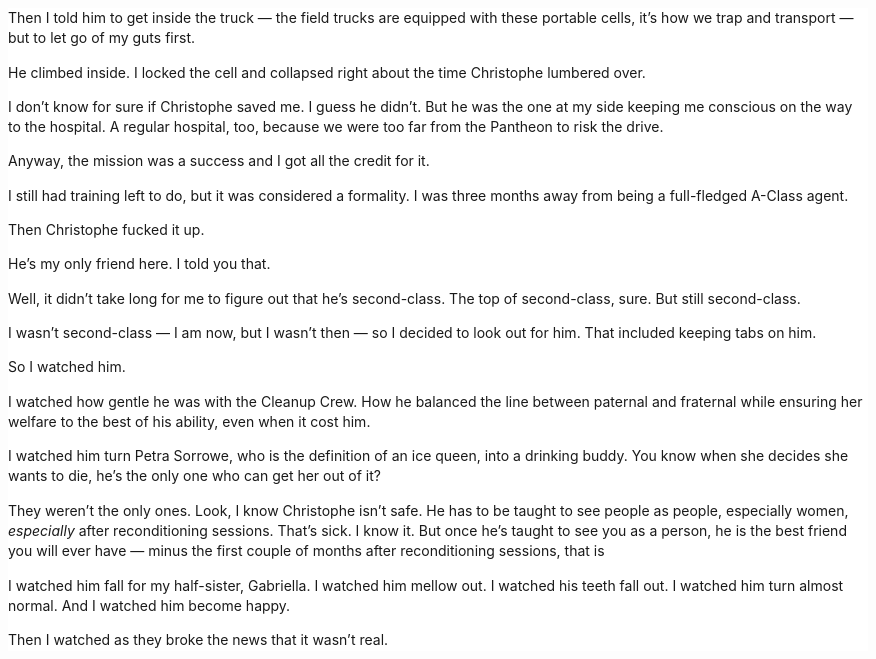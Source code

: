 

Then I told him to get inside the truck — the field trucks are equipped with these portable cells, it’s how we trap and transport — but to let go of my guts first.



He climbed inside. I locked the cell and collapsed right about the time Christophe lumbered over.



I don’t know for sure if Christophe saved me. I guess he didn’t. But he was the one at my side keeping me conscious on the way to the hospital. A regular hospital, too, because we were too far from the Pantheon to risk the drive.



Anyway, the mission was a success and I got all the credit for it.



I still had training left to do, but it was considered a formality. I was three months away from being a full-fledged A-Class agent. 



Then Christophe fucked it up.



He’s my only friend here. I told you that. 



Well, it didn’t take long for me to figure out that he’s second-class. The top of second-class, sure. But still second-class. 



I wasn’t second-class — I am now, but I wasn’t then — so I decided to look out for him. That included keeping tabs on him.



So I watched him.



I watched how gentle he was with the Cleanup Crew. How he balanced the line between paternal and fraternal while ensuring her welfare to the best of his ability, even when it cost him.



I watched him turn Petra Sorrowe, who is the definition of an ice queen, into a drinking buddy. You know when she decides she wants to die, he’s the only one who can get her out of it?



They weren’t the only ones. Look, I know Christophe isn’t safe. He has to be taught to see people as people, especially women, *especially* after reconditioning sessions. That’s sick. I know it. But once he’s taught to see you as a person, he is the best friend you will ever have — minus the first couple of months after reconditioning sessions, that is



I watched him fall for my half-sister, Gabriella. I watched him mellow out. I watched his teeth fall out. I watched him turn almost normal. And I watched him become happy.



Then I watched as they broke the news that it wasn’t real.

